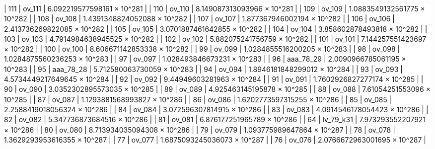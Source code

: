 | 111 | ov_111 | 6.092219577598161 × 10^281 |
| 110 | ov_110 | 8.149087313093966 × 10^281 |
| 109 | ov_109 | 1.0883549132561775 × 10^282 |
| 108 | ov_108 | 1.4391348824052088 × 10^282 |
| 107 | ov_107 | 1.877367946002194 × 10^282 |
| 106 | ov_106 | 2.413736269822085 × 10^282 |
| 105 | ov_105 | 3.0701887461642855 × 10^282 |
| 104 | ov_104 | 3.858602878493818 × 10^282 |
| 103 | ov_103 | 4.7914984638945525 × 10^282 |
| 102 | ov_102 | 5.882075241756759 × 10^282 |
| 101 | ov_101 | 7.144257551423697 × 10^282 |
| 100 | ov_100 | 8.606671142853338 × 10^282 |
| 99 | ov_099 | 1.0284855516200205 × 10^283 |
| 98 | ov_098 | 1.0284875560236253 × 10^283 |
| 97 | ov_097 | 1.028493846673231 × 10^283 |
| 96 | aaa_78_29 | 2.0090966785061195 × 10^283 |
| 95 | aaa_78_28 | 5.712580063730059 × 10^283 |
| 94 | ov_094 | 1.8946181848299012 × 10^284 |
| 93 | ov_093 | 4.5734449217649645 × 10^284 |
| 92 | ov_092 | 9.44949603281963 × 10^284 |
| 91 | ov_091 | 1.7602926827277174 × 10^285 |
| 90 | ov_090 | 3.0352302895573035 × 10^285 |
| 89 | ov_089 | 4.925463145195878 × 10^285 |
| 88 | ov_088 | 7.61054251553096 × 10^285 |
| 87 | ov_087 | 1.1293881568993827 × 10^286 |
| 86 | ov_086 | 1.6202773597315255 × 10^286 |
| 85 | ov_085 | 2.2588419018056324 × 10^286 |
| 84 | ov_084 | 3.072596307814915 × 10^286 |
| 83 | ov_083 | 4.0914546178054423 × 10^286 |
| 82 | ov_082 | 5.347736873684516 × 10^286 |
| 81 | ov_081 | 6.876177251965789 × 10^286 |
| 64 | lv_79_k31 | 7.973293552207921 × 10^286 |
| 80 | ov_080 | 8.713934035094308 × 10^286 |
| 79 | ov_079 | 1.093775989647864 × 10^287 |
| 78 | ov_078 | 1.3629293953616355 × 10^287 |
| 77 | ov_077 | 1.6875093245036073 × 10^287 |
| 76 | ov_076 | 2.0766672963001695 × 10^287 |